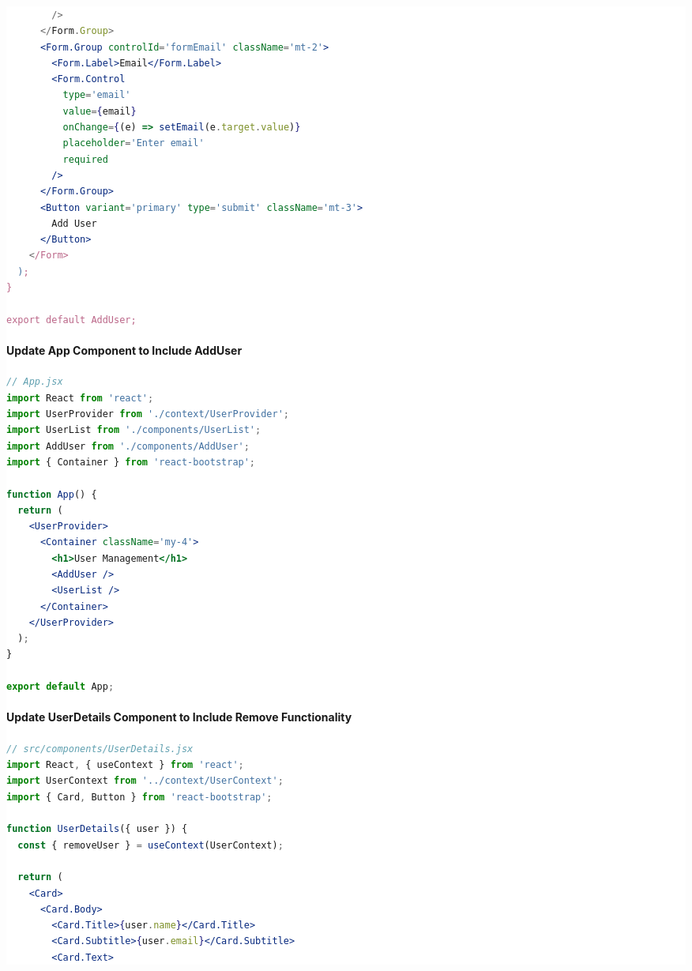 ```jsx
        />
      </Form.Group>
      <Form.Group controlId='formEmail' className='mt-2'>
        <Form.Label>Email</Form.Label>
        <Form.Control
          type='email'
          value={email}
          onChange={(e) => setEmail(e.target.value)}
          placeholder='Enter email'
          required
        />
      </Form.Group>
      <Button variant='primary' type='submit' className='mt-3'>
        Add User
      </Button>
    </Form>
  );
}

export default AddUser;
```

#### Update App Component to Include AddUser

```jsx
// App.jsx
import React from 'react';
import UserProvider from './context/UserProvider';
import UserList from './components/UserList';
import AddUser from './components/AddUser';
import { Container } from 'react-bootstrap';

function App() {
  return (
    <UserProvider>
      <Container className='my-4'>
        <h1>User Management</h1>
        <AddUser />
        <UserList />
      </Container>
    </UserProvider>
  );
}

export default App;
```

#### Update UserDetails Component to Include Remove Functionality

```jsx
// src/components/UserDetails.jsx
import React, { useContext } from 'react';
import UserContext from '../context/UserContext';
import { Card, Button } from 'react-bootstrap';

function UserDetails({ user }) {
  const { removeUser } = useContext(UserContext);

  return (
    <Card>
      <Card.Body>
        <Card.Title>{user.name}</Card.Title>
        <Card.Subtitle>{user.email}</Card.Subtitle>
        <Card.Text>
```